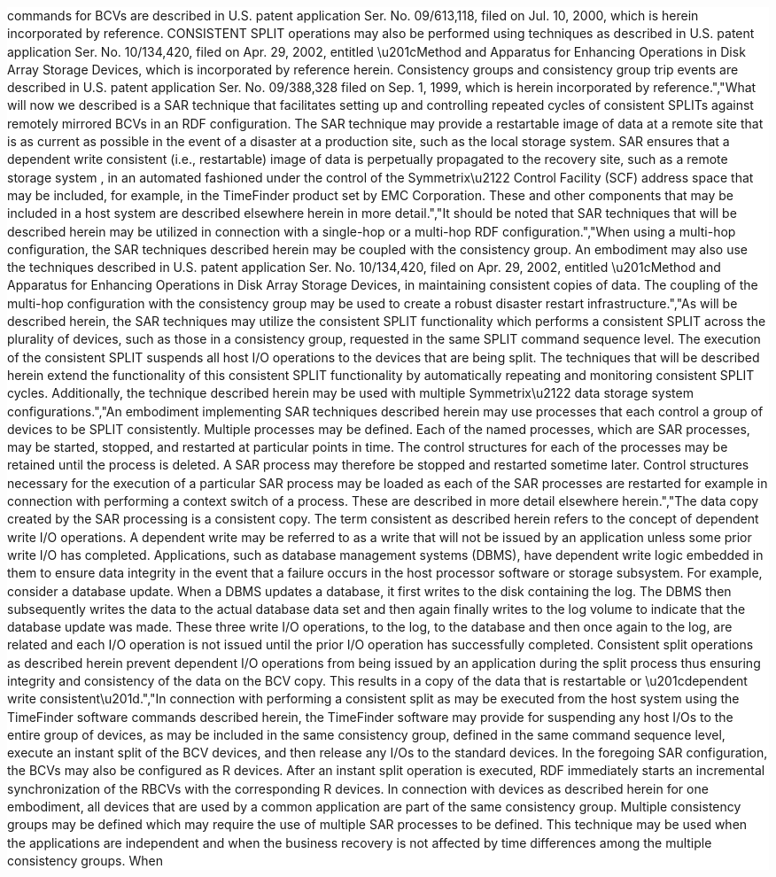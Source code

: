 commands for BCVs are described in U.S. patent application Ser. No. 09\/613,118, filed on Jul. 10, 2000, which is herein incorporated by reference. CONSISTENT SPLIT operations may also be performed using techniques as described in U.S. patent application Ser. No. 10\/134,420, filed on Apr. 29, 2002, entitled \u201cMethod and Apparatus for Enhancing Operations in Disk Array Storage Devices, which is incorporated by reference herein. Consistency groups and consistency group trip events are described in U.S. patent application Ser. No. 09\/388,328 filed on Sep. 1, 1999, which is herein incorporated by reference.","What will now we described is a SAR technique that facilitates setting up and controlling repeated cycles of consistent SPLITs against remotely mirrored BCVs in an RDF configuration. The SAR technique may provide a restartable image of data at a remote site that is as current as possible in the event of a disaster at a production site, such as the local storage system. SAR ensures that a dependent write consistent (i.e., restartable) image of data is perpetually propagated to the recovery site, such as a remote storage system , in an automated fashioned under the control of the Symmetrix\u2122 Control Facility (SCF) address space that may be included, for example, in the TimeFinder product set by EMC Corporation. These and other components that may be included in a host system are described elsewhere herein in more detail.","It should be noted that SAR techniques that will be described herein may be utilized in connection with a single-hop or a multi-hop RDF configuration.","When using a multi-hop configuration, the SAR techniques described herein may be coupled with the consistency group. An embodiment may also use the techniques described in U.S. patent application Ser. No. 10\/134,420, filed on Apr. 29, 2002, entitled \u201cMethod and Apparatus for Enhancing Operations in Disk Array Storage Devices, in maintaining consistent copies of data. The coupling of the multi-hop configuration with the consistency group may be used to create a robust disaster restart infrastructure.","As will be described herein, the SAR techniques may utilize the consistent SPLIT functionality which performs a consistent SPLIT across the plurality of devices, such as those in a consistency group, requested in the same SPLIT command sequence level. The execution of the consistent SPLIT suspends all host I\/O operations to the devices that are being split. The techniques that will be described herein extend the functionality of this consistent SPLIT functionality by automatically repeating and monitoring consistent SPLIT cycles. Additionally, the technique described herein may be used with multiple Symmetrix\u2122 data storage system configurations.","An embodiment implementing SAR techniques described herein may use processes that each control a group of devices to be SPLIT consistently. Multiple processes may be defined. Each of the named processes, which are SAR processes, may be started, stopped, and restarted at particular points in time. The control structures for each of the processes may be retained until the process is deleted. A SAR process may therefore be stopped and restarted sometime later. Control structures necessary for the execution of a particular SAR process may be loaded as each of the SAR processes are restarted for example in connection with performing a context switch of a process. These are described in more detail elsewhere herein.","The data copy created by the SAR processing is a consistent copy. The term consistent as described herein refers to the concept of dependent write I\/O operations. A dependent write may be referred to as a write that will not be issued by an application unless some prior write I\/O has completed. Applications, such as database management systems (DBMS), have dependent write logic embedded in them to ensure data integrity in the event that a failure occurs in the host processor software or storage subsystem. For example, consider a database update. When a DBMS updates a database, it first writes to the disk containing the log. The DBMS then subsequently writes the data to the actual database data set and then again finally writes to the log volume to indicate that the database update was made. These three write I\/O operations, to the log, to the database and then once again to the log, are related and each I\/O operation is not issued until the prior I\/O operation has successfully completed. Consistent split operations as described herein prevent dependent I\/O operations from being issued by an application during the split process thus ensuring integrity and consistency of the data on the BCV copy. This results in a copy of the data that is restartable or \u201cdependent write consistent\u201d.","In connection with performing a consistent split as may be executed from the host system using the TimeFinder software commands described herein, the TimeFinder software may provide for suspending any host I\/Os to the entire group of devices, as may be included in the same consistency group, defined in the same command sequence level, execute an instant split of the BCV devices, and then release any I\/Os to the standard devices. In the foregoing SAR configuration, the BCVs may also be configured as R devices. After an instant split operation is executed, RDF immediately starts an incremental synchronization of the RBCVs with the corresponding R devices. In connection with devices as described herein for one embodiment, all devices that are used by a common application are part of the same consistency group. Multiple consistency groups may be defined which may require the use of multiple SAR processes to be defined. This technique may be used when the applications are independent and when the business recovery is not affected by time differences among the multiple consistency groups. When